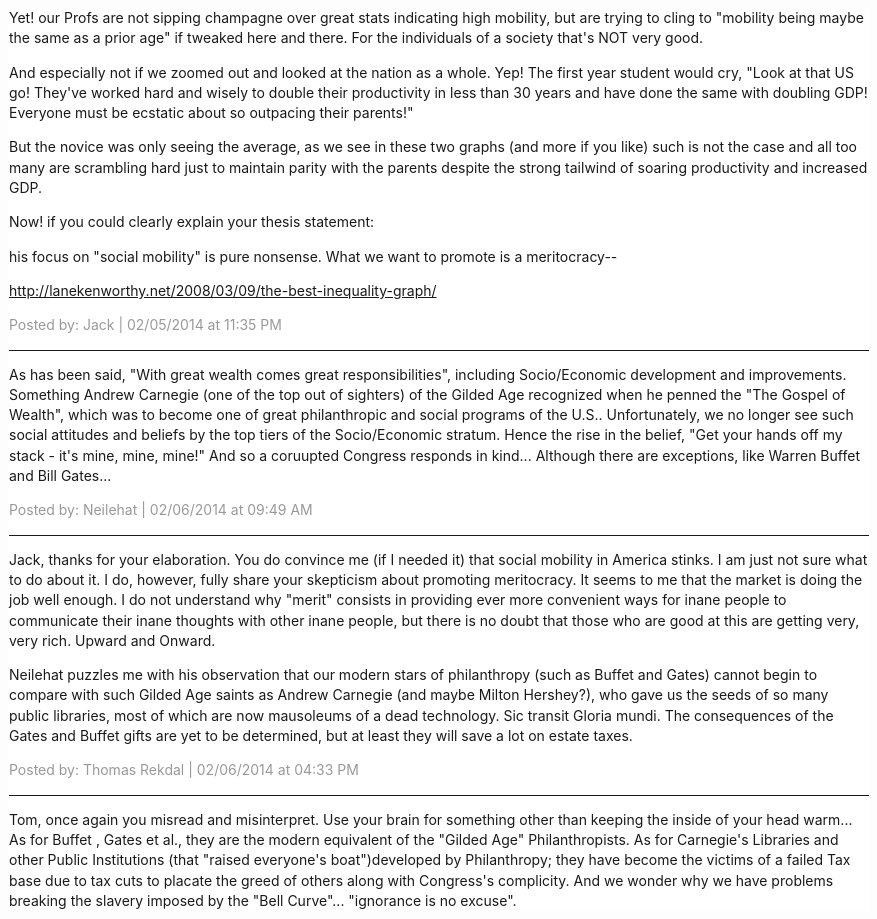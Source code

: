 Yet! our Profs are not sipping champagne over great stats indicating high mobility, but are trying to cling to "mobility being maybe the same as a prior age" if tweaked here and there.   For the individuals of a society that's NOT very good.

And especially not if we zoomed out and looked at the nation as a whole.  Yep!  The first year student would cry, "Look at that US go! They've worked hard and wisely to double their productivity in less than 30 years and have done the same with doubling GDP!  Everyone must be ecstatic about so outpacing their parents!" 

But  the novice was only seeing the average, as we see in these two graphs (and more if you like) such is not the case and all too many are scrambling hard just to maintain parity with the parents despite the strong tailwind of soaring productivity and increased GDP.

Now!  if you could clearly  explain your thesis statement:

his focus on "social mobility" is pure nonsense. What we want to promote is a meritocracy--



http://lanekenworthy.net/2008/03/09/the-best-inequality-graph/

<span style="color:#999">Posted by: Jack | 02/05/2014 at 11:35 PM</span>

---

As has been said, "With great wealth comes great responsibilities", including Socio/Economic development and improvements. Something Andrew Carnegie (one of the top out of sighters) of the Gilded Age recognized when he penned the "The Gospel of Wealth", which was to become one of great philanthropic and social programs of the U.S.. Unfortunately, we no longer see such  social attitudes and beliefs by the top tiers of the Socio/Economic stratum. Hence the rise in the belief, "Get your hands off my stack - it's mine, mine, mine!" And so a coruupted Congress responds in kind... Although there are exceptions, like Warren Buffet and Bill Gates...  

<span style="color:#999">Posted by: Neilehat | 02/06/2014 at 09:49 AM</span>

---

Jack, thanks for your elaboration.  You do convince me (if I needed it) that social mobility in America stinks.  I am just not sure what to do about it.  I do, however, fully share your skepticism about promoting meritocracy.  It seems to me that the market is doing the job well enough.  I do not understand why "merit" consists in providing ever more convenient ways for inane people to communicate their inane thoughts with other inane people, but there is no doubt that those who are good at this are getting very, very rich.  Upward and Onward.

Neilehat puzzles me with his observation that our modern stars of philanthropy (such as Buffet and Gates) cannot begin to compare with such Gilded Age saints as Andrew Carnegie (and maybe Milton Hershey?), who gave us the seeds of so many public libraries, most of which are now mausoleums of a dead technology.  Sic transit Gloria mundi.  The consequences of the Gates and Buffet gifts are yet to be determined, but at least they will save a lot on estate taxes.

<span style="color:#999">Posted by: Thomas Rekdal | 02/06/2014 at 04:33 PM</span>

---

Tom, once again you misread and misinterpret. Use your brain for something other than keeping the inside of your head warm... As for Buffet , Gates et al., they are the modern equivalent of the "Gilded Age" Philanthropists. As for Carnegie's Libraries and other Public Institutions (that "raised everyone's boat")developed by Philanthropy; they have become the victims of a failed Tax base due to tax cuts to placate the greed of others along with Congress's complicity. And we wonder why we have problems breaking the slavery imposed by the "Bell Curve"... "ignorance is no excuse".     
